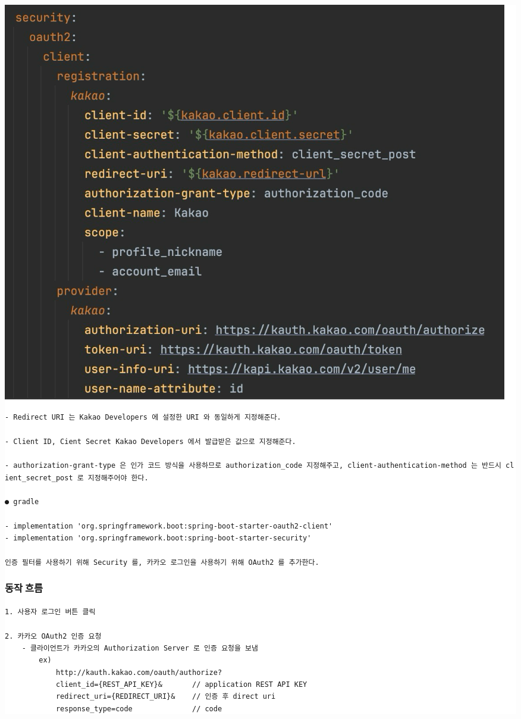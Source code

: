 ![kakao_applicationyml](/grammer/img/kakao_applicationyml.png)

    - Redirect URI 는 Kakao Developers 에 설정한 URI 와 동일하게 지정해준다.

    - Client ID, Cient Secret Kakao Developers 에서 발급받은 값으로 지정해준다.

    - authorization-grant-type 은 인가 코드 방식을 사용하므로 authorization_code 지정해주고, client-authentication-method 는 반드시 client_secret_post 로 지정해주어야 한다.

    ● gradle

    - implementation 'org.springframework.boot:spring-boot-starter-oauth2-client'
    - implementation 'org.springframework.boot:spring-boot-starter-security'

    인증 필터를 사용하기 위해 Security 를, 카카오 로그인을 사용하기 위해 OAuth2 를 추가한다.

### 동작 흐름

    1. 사용자 로그인 버튼 클릭

    2. 카카오 OAuth2 인증 요청
        - 클라이언트가 카카오의 Authorization Server 로 인증 요청을 보냄
            ex) 
                http://kauth.kakao.com/oauth/authorize?
                client_id={REST_API_KEY}&       // application REST API KEY
                redirect_uri={REDIRECT_URI}&    // 인증 후 direct uri
                response_type=code              // code
